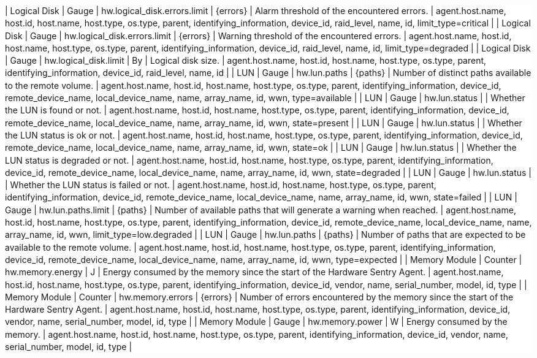 | Logical Disk    | Gauge       | hw.logical_disk.errors.limit           | {errors}     | Alarm threshold of the encountered errors.                                                              | agent.host.name, host.id, host.name, host.type, os.type, parent, identifying_information, device_id, raid_level, name, id, limit_type=critical                                                                                              |
| Logical Disk    | Gauge       | hw.logical_disk.errors.limit           | {errors}     | Warning threshold of the encountered errors.                                                            | agent.host.name, host.id, host.name, host.type, os.type, parent, identifying_information, device_id, raid_level, name, id, limit_type=degraded                                                                                              |
| Logical Disk    | Gauge       | hw.logical_disk.limit                  | By           | Logical disk size.                                                                                      | agent.host.name, host.id, host.name, host.type, os.type, parent, identifying_information, device_id, raid_level, name, id                                                                                                                   |
| LUN             | Gauge       | hw.lun.paths                           | {paths}      | Number of distinct paths available to the remote volume.                                                | agent.host.name, host.id, host.name, host.type, os.type, parent, identifying_information, device_id, remote_device_name, local_device_name, name, array_name, id, wwn, type=available                                                       |
| LUN             | Gauge       | hw.lun.status                          |              | Whether the LUN is found or not.                                                                        | agent.host.name, host.id, host.name, host.type, os.type, parent, identifying_information, device_id, remote_device_name, local_device_name, name, array_name, id, wwn, state=present                                                        |
| LUN             | Gauge       | hw.lun.status                          |              | Whether the LUN status is ok or not.                                                                    | agent.host.name, host.id, host.name, host.type, os.type, parent, identifying_information, device_id, remote_device_name, local_device_name, name, array_name, id, wwn, state=ok                                                             |
| LUN             | Gauge       | hw.lun.status                          |              | Whether the LUN status is degraded or not.                                                              | agent.host.name, host.id, host.name, host.type, os.type, parent, identifying_information, device_id, remote_device_name, local_device_name, name, array_name, id, wwn, state=degraded                                                       |
| LUN             | Gauge       | hw.lun.status                          |              | Whether the LUN status is failed or not.                                                                | agent.host.name, host.id, host.name, host.type, os.type, parent, identifying_information, device_id, remote_device_name, local_device_name, name, array_name, id, wwn, state=failed                                                         |
| LUN             | Gauge       | hw.lun.paths.limit                     | {paths}      | Number of available paths that will generate a warning when reached.                                    | agent.host.name, host.id, host.name, host.type, os.type, parent, identifying_information, device_id, remote_device_name, local_device_name, name, array_name, id, wwn, limit_type=low.degraded                                              |
| LUN             | Gauge       | hw.lun.paths                           | {paths}      | Number of paths that are expected to be available to the remote volume.                                 | agent.host.name, host.id, host.name, host.type, os.type, parent, identifying_information, device_id, remote_device_name, local_device_name, name, array_name, id, wwn, type=expected                                                        |
| Memory Module   | Counter     | hw.memory.energy                       | J            | Energy consumed by the memory since the start of the Hardware Sentry Agent.                             | agent.host.name, host.id, host.name, host.type, os.type, parent, identifying_information, device_id, vendor, name, serial_number, model, id, type                                                                                           |
| Memory Module   | Counter     | hw.memory.errors                       | {errors}     | Number of errors encountered by the memory since the start of the Hardware Sentry Agent.                | agent.host.name, host.id, host.name, host.type, os.type, parent, identifying_information, device_id, vendor, name, serial_number, model, id, type                                                                                           |
| Memory Module   | Gauge       | hw.memory.power                        | W            | Energy consumed by the memory.                                                                          | agent.host.name, host.id, host.name, host.type, os.type, parent, identifying_information, device_id, vendor, name, serial_number, model, id, type                                                                                           |